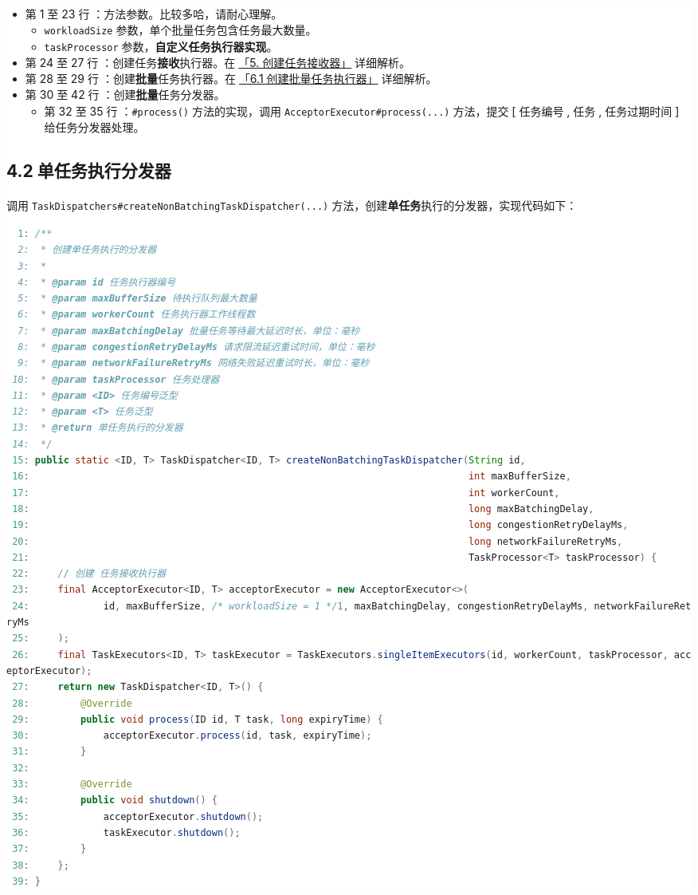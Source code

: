 * 第 1 至 23 行 ：方法参数。比较多哈，请耐心理解。
    * `workloadSize` 参数，单个批量任务包含任务最大数量。
    * `taskProcessor` 参数，**自定义任务执行器实现**。
* 第 24 至 27 行 ：创建任务**接收**执行器。在 [「5. 创建任务接收器」](#) 详细解析。
* 第 28 至 29 行 ：创建**批量**任务执行器。在 [「6.1 创建批量任务执行器」](#) 详细解析。
* 第 30 至 42 行 ：创建**批量**任务分发器。
    * 第 32 至 35 行 ：`#process()` 方法的实现，调用 `AcceptorExecutor#process(...)` 方法，提交 [ 任务编号 , 任务 , 任务过期时间 ] 给任务分发器处理。

## 4.2 单任务执行分发器

调用 `TaskDispatchers#createNonBatchingTaskDispatcher(...)` 方法，创建**单任务**执行的分发器，实现代码如下：

```Java
  1: /**
  2:  * 创建单任务执行的分发器
  3:  *
  4:  * @param id 任务执行器编号
  5:  * @param maxBufferSize 待执行队列最大数量
  6:  * @param workerCount 任务执行器工作线程数
  7:  * @param maxBatchingDelay 批量任务等待最大延迟时长，单位：毫秒
  8:  * @param congestionRetryDelayMs 请求限流延迟重试时间，单位：毫秒
  9:  * @param networkFailureRetryMs 网络失败延迟重试时长，单位：毫秒
 10:  * @param taskProcessor 任务处理器
 11:  * @param <ID> 任务编号泛型
 12:  * @param <T> 任务泛型
 13:  * @return 单任务执行的分发器
 14:  */
 15: public static <ID, T> TaskDispatcher<ID, T> createNonBatchingTaskDispatcher(String id,
 16:                                                                             int maxBufferSize,
 17:                                                                             int workerCount,
 18:                                                                             long maxBatchingDelay,
 19:                                                                             long congestionRetryDelayMs,
 20:                                                                             long networkFailureRetryMs,
 21:                                                                             TaskProcessor<T> taskProcessor) {
 22:     // 创建 任务接收执行器
 23:     final AcceptorExecutor<ID, T> acceptorExecutor = new AcceptorExecutor<>(
 24:             id, maxBufferSize, /* workloadSize = 1 */1, maxBatchingDelay, congestionRetryDelayMs, networkFailureRetryMs
 25:     );
 26:     final TaskExecutors<ID, T> taskExecutor = TaskExecutors.singleItemExecutors(id, workerCount, taskProcessor, acceptorExecutor);
 27:     return new TaskDispatcher<ID, T>() {
 28:         @Override
 29:         public void process(ID id, T task, long expiryTime) {
 30:             acceptorExecutor.process(id, task, expiryTime);
 31:         }
 32: 
 33:         @Override
 34:         public void shutdown() {
 35:             acceptorExecutor.shutdown();
 36:             taskExecutor.shutdown();
 37:         }
 38:     };
 39: }
```

